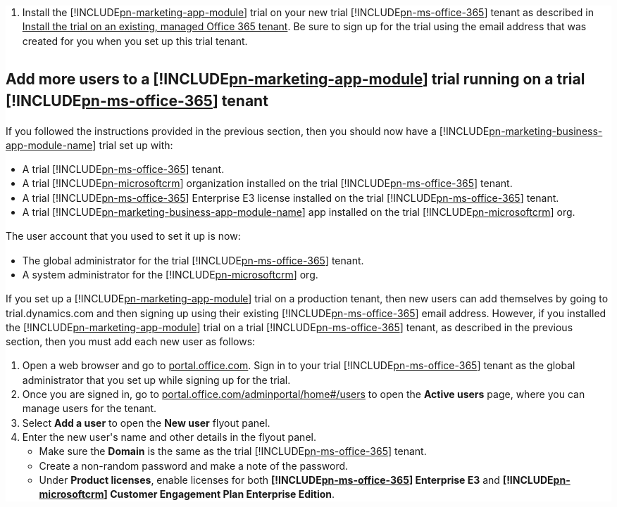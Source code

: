 1. Install the [!INCLUDE[pn-marketing-app-module](../includes/pn-marketing-app-module.md)] trial on your new trial [!INCLUDE[pn-ms-office-365](../includes/pn-ms-office-365.md)] tenant as described in [Install the trial on an existing, managed Office 365 tenant](#install-on-existing-tenant). Be sure to sign up for the trial using the email address that was created for you when you set up this trial tenant.

<a name="add-users"></a>

## Add more users to a [!INCLUDE[pn-marketing-app-module](../includes/pn-marketing-app-module.md)] trial running on a trial [!INCLUDE[pn-ms-office-365](../includes/pn-ms-office-365.md)] tenant

If you followed the instructions provided in the previous section, then you should now have a [!INCLUDE[pn-marketing-business-app-module-name](../includes/pn-marketing-business-app-module-name.md)] trial set up with:

- A trial [!INCLUDE[pn-ms-office-365](../includes/pn-ms-office-365.md)] tenant.
- A trial [!INCLUDE[pn-microsoftcrm](../includes/pn-dynamics-365.md)] organization installed on the trial [!INCLUDE[pn-ms-office-365](../includes/pn-ms-office-365.md)] tenant.
- A trial [!INCLUDE[pn-ms-office-365](../includes/pn-ms-office-365.md)] Enterprise E3 license installed on the trial [!INCLUDE[pn-ms-office-365](../includes/pn-ms-office-365.md)] tenant.
- A trial [!INCLUDE[pn-marketing-business-app-module-name](../includes/pn-marketing-business-app-module-name.md)] app installed on the trial [!INCLUDE[pn-microsoftcrm](../includes/pn-dynamics-365.md)] org.

The user account that you used to set it up is now:

- The global administrator for the trial [!INCLUDE[pn-ms-office-365](../includes/pn-ms-office-365.md)] tenant.
- A system administrator for the [!INCLUDE[pn-microsoftcrm](../includes/pn-dynamics-365.md)] org.

If you set up a [!INCLUDE[pn-marketing-app-module](../includes/pn-marketing-app-module.md)] trial on a production tenant, then new users can add themselves by going to trial.dynamics.com and then signing up using their existing [!INCLUDE[pn-ms-office-365](../includes/pn-ms-office-365.md)] email address. However, if you installed the [!INCLUDE[pn-marketing-app-module](../includes/pn-marketing-app-module.md)] trial on a trial [!INCLUDE[pn-ms-office-365](../includes/pn-ms-office-365.md)] tenant, as described in the previous section, then you must add each new user as follows:

1. Open a web browser and go to [portal.office.com](http://portal.office.com). Sign in to your trial [!INCLUDE[pn-ms-office-365](../includes/pn-ms-office-365.md)] tenant as the global administrator that you set up while signing up for the trial.
2. Once you are signed in, go to [portal.office.com/adminportal/home#/users](http://portal.office.com/adminportal/home#/users) to open the **Active users** page, where you can manage users for the tenant.
3. Select **Add a user** to open the **New user** flyout panel.
4. Enter the new user's name and other details in the flyout panel. 
   - Make sure the **Domain** is the same as the trial [!INCLUDE[pn-ms-office-365](../includes/pn-ms-office-365.md)] tenant.   
   - Create a non-random password and make a note of the password.
   - Under **Product licenses**, enable licenses for both **[!INCLUDE[pn-ms-office-365](../includes/pn-ms-office-365.md)] Enterprise E3** and **[!INCLUDE[pn-microsoftcrm](../includes/pn-dynamics-365.md)] Customer Engagement Plan Enterprise Edition**.
